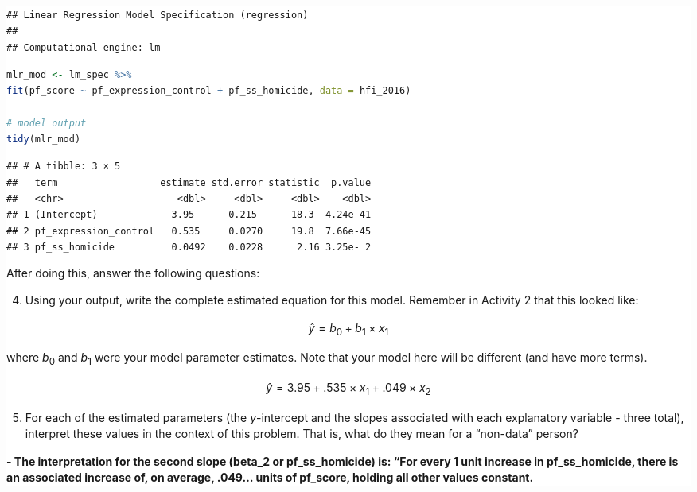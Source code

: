     ## Linear Regression Model Specification (regression)
    ## 
    ## Computational engine: lm

``` r
mlr_mod <- lm_spec %>% 
fit(pf_score ~ pf_expression_control + pf_ss_homicide, data = hfi_2016)

# model output
tidy(mlr_mod)
```

    ## # A tibble: 3 × 5
    ##   term                  estimate std.error statistic  p.value
    ##   <chr>                    <dbl>     <dbl>     <dbl>    <dbl>
    ## 1 (Intercept)             3.95      0.215      18.3  4.24e-41
    ## 2 pf_expression_control   0.535     0.0270     19.8  7.66e-45
    ## 3 pf_ss_homicide          0.0492    0.0228      2.16 3.25e- 2

After doing this, answer the following questions:

4.  Using your output, write the complete estimated equation for this
    model. Remember in Activity 2 that this looked like:

$$
\hat{y} = b_0 + b_1 \times x_1
$$

where $b_0$ and $b_1$ were your model parameter estimates. Note that
your model here will be different (and have more terms).

$$
\hat{y} = 3.95 + .535 \times x_1 + .049 \times x_2
$$

5.  For each of the estimated parameters (the *y*-intercept and the
    slopes associated with each explanatory variable - three total),
    interpret these values in the context of this problem. That is, what
    do they mean for a “non-data” person?

**- The interpretation for the second slope (beta_2 or pf_ss_homicide)
is: “For every 1 unit increase in pf_ss_homicide, there is an associated
increase of, on average, .049… units of pf_score, holding all other
values constant.**
